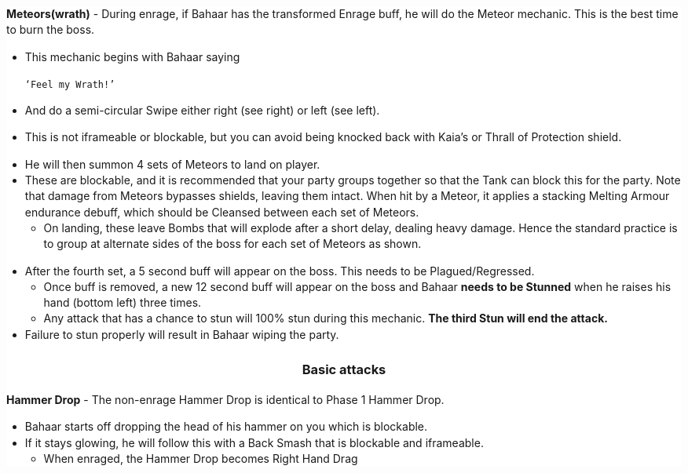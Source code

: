 **Meteors(wrath)** - During enrage, if Bahaar has the transformed Enrage buff, he will do the Meteor mechanic. This is the best time to burn the boss. 
* This mechanic begins with Bahaar saying 

      ‘Feel my Wrath!’ 
     
* And do a semi-circular Swipe either right (see right) or left (see left).
* This is not iframeable or blockable, but you can avoid being knocked back with Kaia’s or Thrall of Protection shield.

<center><video width="320" height="240" controls>
  <source src="https://i.imgur.com/8WnTCqt.mp4" type="video/mp4">
</video></center>

* He will then summon 4 sets of Meteors to land on player.
* These are blockable, and it is recommended that your party groups together so that the Tank can block this for the party. Note that damage from Meteors bypasses shields, leaving them intact. When hit by a Meteor, it applies a stacking Melting Armour endurance debuff, which should be Cleansed between each set of Meteors. 
  * On landing, these leave Bombs that will explode after a short delay, dealing heavy damage. Hence the standard practice is to group at alternate sides of the boss for each set of Meteors as shown. 

<center><video width="320" height="240" controls>
  <source src="https://i.imgur.com/ozbtXzA.mp4" type="video/mp4">
</video></center>

* After the fourth set, a 5 second buff will appear on the boss. This needs to be Plagued/Regressed. 
  * Once buff is removed, a new 12 second buff will appear on the boss and Bahaar **needs to be Stunned** when he raises his hand (bottom left) three times. 
  * Any attack that has a chance to stun will 100% stun during this mechanic. **The third Stun will end the attack.**
* Failure to stun properly will result in Bahaar wiping the party. 

<center><video width="320" height="240" controls>
  <source src="https://i.imgur.com/kTQOzxu.mp4" type="video/mp4">
</video></center>

<center><h3>Basic attacks</h3></center>

**Hammer Drop** - The non-enrage Hammer Drop is identical to Phase 1 Hammer Drop.
* Bahaar starts off dropping the head of his hammer on you which is blockable. 
* If it stays glowing, he will follow this with a Back Smash that is blockable and iframeable.
  * When enraged, the Hammer Drop becomes Right Hand Drag
  
<center><video width="320" height="240" controls>
  <source src="https://i.imgur.com/YAgZnw2.mp4" type="video/mp4">
</video></center>

<center><video width="320" height="240" controls>
  <source src="https://i.imgur.com/pFCHNfd.mp4" type="video/mp4">
</video></center>

<center><video width="320" height="240" controls>
  <source src="https://i.imgur.com/spS1h3R.mp4" type="video/mp4">
</video></center>
